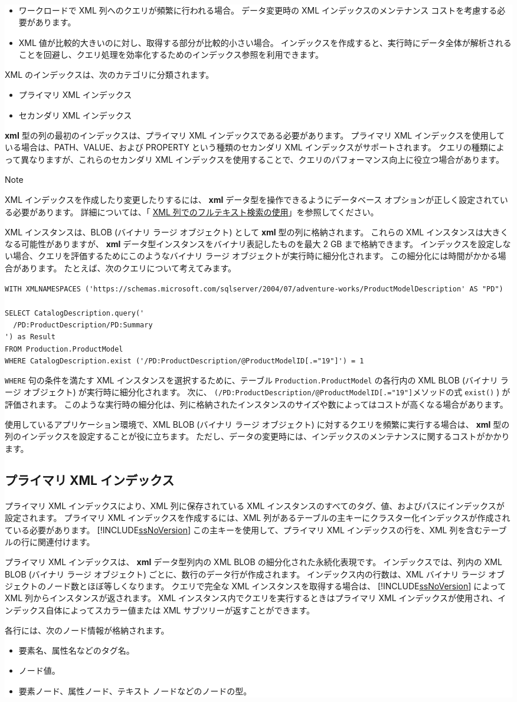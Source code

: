 -   ワークロードで XML 列へのクエリが頻繁に行われる場合。 データ変更時の XML インデックスのメンテナンス コストを考慮する必要があります。  
  
-   XML 値が比較的大きいのに対し、取得する部分が比較的小さい場合。 インデックスを作成すると、実行時にデータ全体が解析されることを回避し、クエリ処理を効率化するためのインデックス参照を利用できます。  
  
 XML のインデックスは、次のカテゴリに分類されます。  
  
-   プライマリ XML インデックス  
  
-   セカンダリ XML インデックス  
  
 **xml** 型の列の最初のインデックスは、プライマリ XML インデックスである必要があります。 プライマリ XML インデックスを使用している場合は、PATH、VALUE、および PROPERTY という種類のセカンダリ XML インデックスがサポートされます。 クエリの種類によって異なりますが、これらのセカンダリ XML インデックスを使用することで、クエリのパフォーマンス向上に役立つ場合があります。  
  
> [!NOTE]  
>  XML インデックスを作成したり変更したりするには、 **xml** データ型を操作できるようにデータベース オプションが正しく設定されている必要があります。 詳細については、「 [XML 列でのフルテキスト検索の使用](../../relational-databases/xml/use-full-text-search-with-xml-columns.md)」を参照してください。  
  
 XML インスタンスは、BLOB (バイナリ ラージ オブジェクト) として **xml** 型の列に格納されます。 これらの XML インスタンスは大きくなる可能性がありますが、 **xml** データ型インスタンスをバイナリ表記したものを最大 2 GB まで格納できます。 インデックスを設定しない場合、クエリを評価するためにこのようなバイナリ ラージ オブジェクトが実行時に細分化されます。 この細分化には時間がかかる場合があります。 たとえば、次のクエリについて考えてみます。  
  
```  
WITH XMLNAMESPACES ('https://schemas.microsoft.com/sqlserver/2004/07/adventure-works/ProductModelDescription' AS "PD")  
  
SELECT CatalogDescription.query('  
  /PD:ProductDescription/PD:Summary  
') as Result  
FROM Production.ProductModel  
WHERE CatalogDescription.exist ('/PD:ProductDescription/@ProductModelID[.="19"]') = 1  
```  
  
 `WHERE` 句の条件を満たす XML インスタンスを選択するために、テーブル `Production.ProductModel` の各行内の XML BLOB (バイナリ ラージ オブジェクト) が実行時に細分化されます。 次に、 `(/PD:ProductDescription/@ProductModelID[.="19"]`メソッドの式 `exist()` ) が評価されます。 このような実行時の細分化は、列に格納されたインスタンスのサイズや数によってはコストが高くなる場合があります。  
  
 使用しているアプリケーション環境で、XML BLOB (バイナリ ラージ オブジェクト) に対するクエリを頻繁に実行する場合は、 **xml** 型の列のインデックスを設定することが役に立ちます。 ただし、データの変更時には、インデックスのメンテナンスに関するコストがかかります。  
  
## <a name="primary-xml-index"></a>プライマリ XML インデックス  
 プライマリ XML インデックスにより、XML 列に保存されている XML インスタンスのすべてのタグ、値、およびパスにインデックスが設定されます。 プライマリ XML インデックスを作成するには、XML 列があるテーブルの主キーにクラスター化インデックスが作成されている必要があります。 [!INCLUDE[ssNoVersion](../../includes/ssnoversion-md.md)] この主キーを使用して、プライマリ XML インデックスの行を、XML 列を含むテーブルの行に関連付けます。  
  
 プライマリ XML インデックスは、 **xml** データ型列内の XML BLOB の細分化された永続化表現です。 インデックスでは、列内の XML BLOB (バイナリ ラージ オブジェクト) ごとに、数行のデータ行が作成されます。 インデックス内の行数は、XML バイナリ ラージ オブジェクトのノード数とほぼ等しくなります。 クエリで完全な XML インスタンスを取得する場合は、 [!INCLUDE[ssNoVersion](../../includes/ssnoversion-md.md)] によって XML 列からインスタンスが返されます。 XML インスタンス内でクエリを実行するときはプライマリ XML インデックスが使用され、インデックス自体によってスカラー値または XML サブツリーが返すことができます。  
  
 各行には、次のノード情報が格納されます。  
  
-   要素名、属性名などのタグ名。  
  
-   ノード値。  
  
-   要素ノード、属性ノード、テキスト ノードなどのノードの型。  
  
